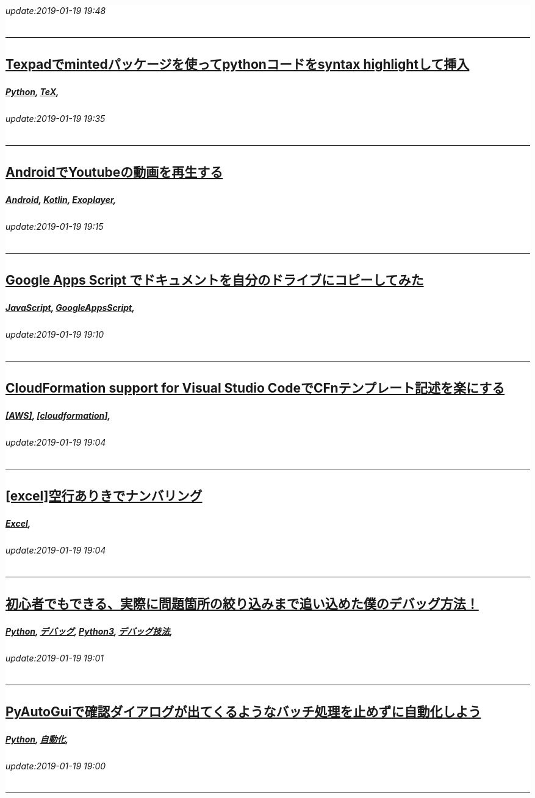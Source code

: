###### update:2019-01-19 19:48
---
## [Texpadでmintedパッケージを使ってpythonコードをsyntax highlightして挿入](https://qiita.com/resnant/items/5a83f553e8c74c36cd25)
##### [Python](https://qiita.com/tags/Python), [TeX](https://qiita.com/tags/TeX), 
###### update:2019-01-19 19:35
---
## [AndroidでYoutubeの動画を再生する](https://qiita.com/TaigaNatto/items/d3ff98961c346098eaf7)
##### [Android](https://qiita.com/tags/Android), [Kotlin](https://qiita.com/tags/Kotlin), [Exoplayer](https://qiita.com/tags/Exoplayer), 
###### update:2019-01-19 19:15
---
## [Google Apps Script でドキュメントを自分のドライブにコピーしてみた](https://qiita.com/tinymouse/items/3639bcb979d62a75d48d)
##### [JavaScript](https://qiita.com/tags/JavaScript), [GoogleAppsScript](https://qiita.com/tags/GoogleAppsScript), 
###### update:2019-01-19 19:10
---
## [ CloudFormation support for Visual Studio CodeでCFnテンプレート記述を楽にする ](https://qiita.com/f-daiki/items/2be41c3ff217a9a37f49)
##### [[AWS]](https://qiita.com/tags/[AWS]), [[cloudformation]](https://qiita.com/tags/[cloudformation]), 
###### update:2019-01-19 19:04
---
## [[excel]空行ありきでナンバリング](https://qiita.com/HyoKamiya/items/99ff7125a4ec1fd41c3f)
##### [Excel](https://qiita.com/tags/Excel), 
###### update:2019-01-19 19:04
---
## [初心者でもできる、実際に問題箇所の絞り込みまで追い込めた僕のデバッグ方法！](https://qiita.com/Masaya_1997/items/4469cd043140138aab77)
##### [Python](https://qiita.com/tags/Python), [デバッグ](https://qiita.com/tags/デバッグ), [Python3](https://qiita.com/tags/Python3), [デバッグ技法](https://qiita.com/tags/デバッグ技法), 
###### update:2019-01-19 19:01
---
## [PyAutoGuiで確認ダイアログが出てくるようなバッチ処理を止めずに自動化しよう](https://qiita.com/naoya21/items/e99b6707776f9a098e4b)
##### [Python](https://qiita.com/tags/Python), [自動化](https://qiita.com/tags/自動化), 
###### update:2019-01-19 19:00
---
